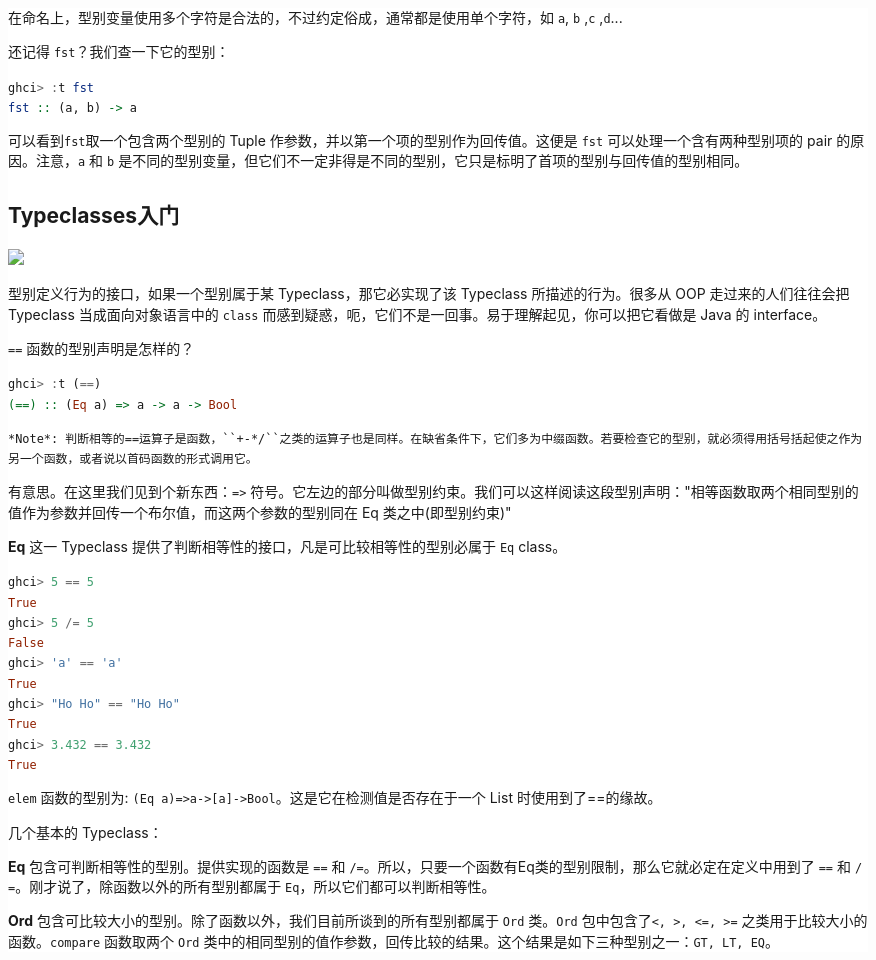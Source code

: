 在命名上，型别变量使用多个字符是合法的，不过约定俗成，通常都是使用单个字符，如 `a`, `b` ,`c` ,`d`...

还记得 `fst`？我们查一下它的型别：

```haskell
ghci> :t fst  
fst :: (a, b) -> a
```

可以看到`fst`取一个包含两个型别的 Tuple 作参数，并以第一个项的型别作为回传值。这便是 `fst` 可以处理一个含有两种型别项的 pair 的原因。注意，`a` 和 `b` 是不同的型别变量，但它们不一定非得是不同的型别，它只是标明了首项的型别与回传值的型别相同。

## Typeclasses入门

![](../../.gitbook/assets/classes%20%281%29.png)

型别定义行为的接口，如果一个型别属于某 Typeclass，那它必实现了该 Typeclass 所描述的行为。很多从 OOP 走过来的人们往往会把 Typeclass 当成面向对象语言中的 `class` 而感到疑惑，呃，它们不是一回事。易于理解起见，你可以把它看做是 Java 的 interface。

`==` 函数的型别声明是怎样的？

```haskell
ghci> :t (==)  
(==) :: (Eq a) => a -> a -> Bool
```

```text
*Note*: 判断相等的==运算子是函数，``+-*/``之类的运算子也是同样。在缺省条件下，它们多为中缀函数。若要检查它的型别，就必须得用括号括起使之作为另一个函数，或者说以首码函数的形式调用它。
```

有意思。在这里我们见到个新东西：`=>` 符号。它左边的部分叫做型别约束。我们可以这样阅读这段型别声明："相等函数取两个相同型别的值作为参数并回传一个布尔值，而这两个参数的型别同在 Eq 类之中\(即型别约束\)"

**Eq** 这一 Typeclass 提供了判断相等性的接口，凡是可比较相等性的型别必属于 `Eq` class。

```haskell
ghci> 5 == 5   
True   
ghci> 5 /= 5   
False   
ghci> 'a' == 'a'   
True   
ghci> "Ho Ho" == "Ho Ho"   
True   
ghci> 3.432 == 3.432   
True
```

`elem` 函数的型别为: `(Eq a)=>a->[a]->Bool`。这是它在检测值是否存在于一个 List 时使用到了==的缘故。

几个基本的 Typeclass：

**Eq** 包含可判断相等性的型别。提供实现的函数是 `==` 和 `/=`。所以，只要一个函数有Eq类的型别限制，那么它就必定在定义中用到了 `==` 和 `/=`。刚才说了，除函数以外的所有型别都属于 `Eq`，所以它们都可以判断相等性。

**Ord** 包含可比较大小的型别。除了函数以外，我们目前所谈到的所有型别都属于 `Ord` 类。`Ord` 包中包含了`<, >, <=, >=` 之类用于比较大小的函数。`compare` 函数取两个 `Ord` 类中的相同型别的值作参数，回传比较的结果。这个结果是如下三种型别之一：`GT, LT, EQ`。
